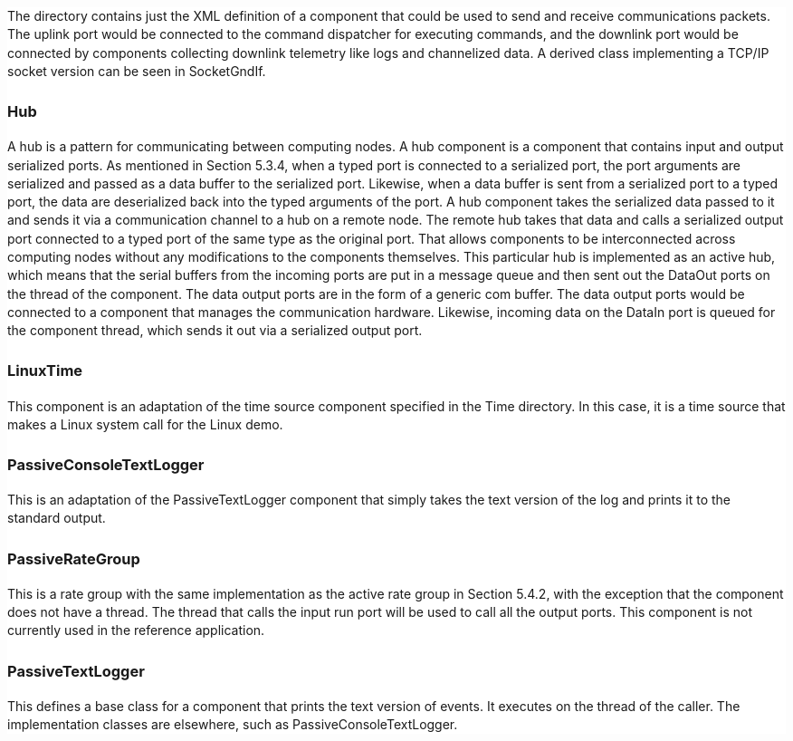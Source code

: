 The directory contains just the XML definition of a component that could
be used to send and receive communications packets. The uplink port
would be connected to the command dispatcher for executing commands, and
the downlink port would be connected by components collecting downlink
telemetry like logs and channelized data. A derived class implementing a
TCP/IP socket version can be seen in SocketGndIf.

### Hub

A hub is a pattern for communicating between computing nodes. A hub
component is a component that contains input and output serialized
ports. As mentioned in Section 5.3.4, when a typed port is connected to
a serialized port, the port arguments are serialized and passed as a
data buffer to the serialized port. Likewise, when a data buffer is sent
from a serialized port to a typed port, the data are deserialized back
into the typed arguments of the port. A hub component takes the
serialized data passed to it and sends it via a communication channel to
a hub on a remote node. The remote hub takes that data and calls a
serialized output port connected to a typed port of the same type as the
original port. That allows components to be interconnected across
computing nodes without any modifications to the components themselves.
This particular hub is implemented as an active hub, which means that
the serial buffers from the incoming ports are put in a message queue
and then sent out the DataOut ports on the thread of the component. The
data output ports are in the form of a generic com buffer. The data
output ports would be connected to a component that manages the
communication hardware. Likewise, incoming data on the DataIn port is
queued for the component thread, which sends it out via a serialized
output port.

### LinuxTime

This component is an adaptation of the time source component specified in
the Time directory. In this case, it is a time source that makes a Linux
system call for the Linux demo.

### PassiveConsoleTextLogger

This is an adaptation of the PassiveTextLogger component that simply
takes the text version of the log and prints it to the standard output.

### PassiveRateGroup

This is a rate group with the same implementation as the active rate
group in Section 5.4.2, with the exception that the component does not
have a thread. The thread that calls the input run port will be used to
call all the output ports. This component is not currently used in the
reference application.

### PassiveTextLogger

This defines a base class for a component that prints the text version
of events. It executes on the thread of the caller. The implementation
classes are elsewhere, such as PassiveConsoleTextLogger.
